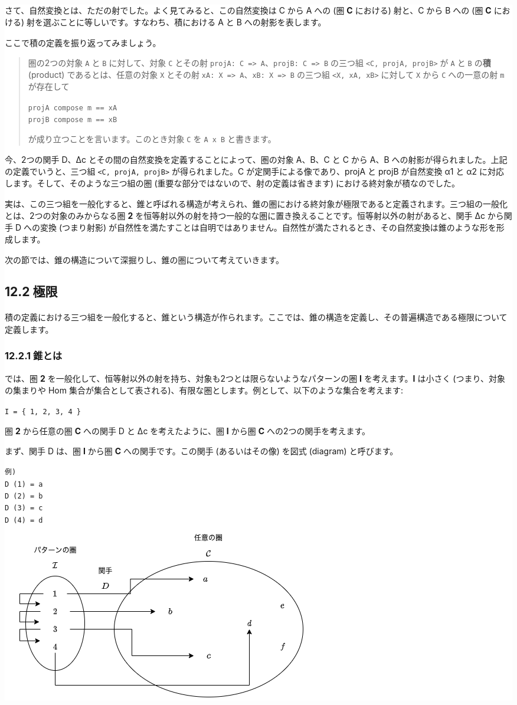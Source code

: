 さて、自然変換とは、ただの射でした。よく見てみると、この自然変換は C から A への (圏 **C** における) 射と、C から B への (圏 **C** における) 射を選ぶことに等しいです。すなわち、積における A と B への射影を表します。

ここで積の定義を振り返ってみましょう。

> 圏の2つの対象 `A` と `B` に対して、対象 `C` とその射 `projA: C => A`、`projB: C => B` の三つ組 `<C, projA, projB>` が `A` と `B` の**積** (product) であるとは、任意の対象 `X` とその射 `xA: X => A`、`xB: X => B` の三つ組 `<X, xA, xB>` に対して `X` から `C` への一意の射 `m` が存在して
> 
> ```
> projA compose m == xA
> projB compose m == xB
> ```
> 
> が成り立つことを言います。このとき対象 `C` を `A x B` と書きます。

今、2つの関手 D、Δc とその間の自然変換を定義することによって、圏の対象 A、B、C と C から A、B への射影が得られました。上記の定義でいうと、三つ組  `<C, projA, projB>` が得られました。C が定関手による像であり、projA と projB が自然変換 α1 と α2 に対応します。そして、そのような三つ組の圏 (重要な部分ではないので、射の定義は省きます) における終対象が積なのでした。

実は、この三つ組を一般化すると、錐と呼ばれる構造が考えられ、錐の圏における終対象が極限であると定義されます。三つ組の一般化とは、2つの対象のみからなる圏 **2** を恒等射以外の射を持つ一般的な圏に置き換えることです。恒等射以外の射があると、関手 Δc から関手 D への変換 (つまり射影) が自然性を満たすことは自明ではありません。自然性が満たされるとき、その自然変換は錐のような形を形成します。

次の節では、錐の構造について深掘りし、錐の圏について考えていきます。

## 12.2 極限

積の定義における三つ組を一般化すると、錐という構造が作られます。ここでは、錐の構造を定義し、その普遍構造である極限について定義します。

### 12.2.1 錐とは

では、圏 **2** を一般化して、恒等射以外の射を持ち、対象も2つとは限らないようなパターンの圏 **I** を考えます。**I** は小さく (つまり、対象の集まりや Hom 集合が集合として表される)、有限な圏とします。例として、以下のような集合を考えます:

```
I = { 1, 2, 3, 4 }
```

圏 **2** から任意の圏 **C** への関手 D と Δc を考えたように、圏 **I** から圏 **C** への2つの関手を考えます。

まず、関手 D は、圏 **I** から圏 **C** への関手です。この関手 (あるいはその像) を図式 (diagram) と呼びます。

```
例)
D (1) = a
D (2) = b
D (3) = c
D (4) = d
```

![パターンの圏 I から圏 C への関手 D (図式)](./images/12_functor_from_category_i.png)
